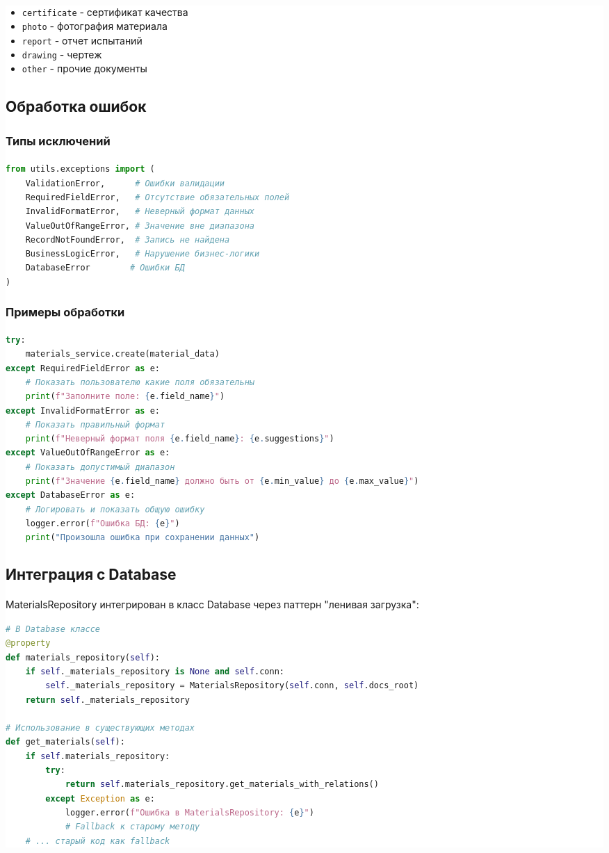 - `certificate` - сертификат качества
- `photo` - фотография материала
- `report` - отчет испытаний
- `drawing` - чертеж
- `other` - прочие документы

## Обработка ошибок

### Типы исключений

```python
from utils.exceptions import (
    ValidationError,      # Ошибки валидации
    RequiredFieldError,   # Отсутствие обязательных полей
    InvalidFormatError,   # Неверный формат данных
    ValueOutOfRangeError, # Значение вне диапазона
    RecordNotFoundError,  # Запись не найдена
    BusinessLogicError,   # Нарушение бизнес-логики
    DatabaseError        # Ошибки БД
)
```

### Примеры обработки

```python
try:
    materials_service.create(material_data)
except RequiredFieldError as e:
    # Показать пользователю какие поля обязательны
    print(f"Заполните поле: {e.field_name}")
except InvalidFormatError as e:
    # Показать правильный формат
    print(f"Неверный формат поля {e.field_name}: {e.suggestions}")
except ValueOutOfRangeError as e:
    # Показать допустимый диапазон
    print(f"Значение {e.field_name} должно быть от {e.min_value} до {e.max_value}")
except DatabaseError as e:
    # Логировать и показать общую ошибку
    logger.error(f"Ошибка БД: {e}")
    print("Произошла ошибка при сохранении данных")
```

## Интеграция с Database

MaterialsRepository интегрирован в класс Database через паттерн "ленивая загрузка":

```python
# В Database классе
@property
def materials_repository(self):
    if self._materials_repository is None and self.conn:
        self._materials_repository = MaterialsRepository(self.conn, self.docs_root)
    return self._materials_repository

# Использование в существующих методах
def get_materials(self):
    if self.materials_repository:
        try:
            return self.materials_repository.get_materials_with_relations()
        except Exception as e:
            logger.error(f"Ошибка в MaterialsRepository: {e}")
            # Fallback к старому методу
    # ... старый код как fallback
```
